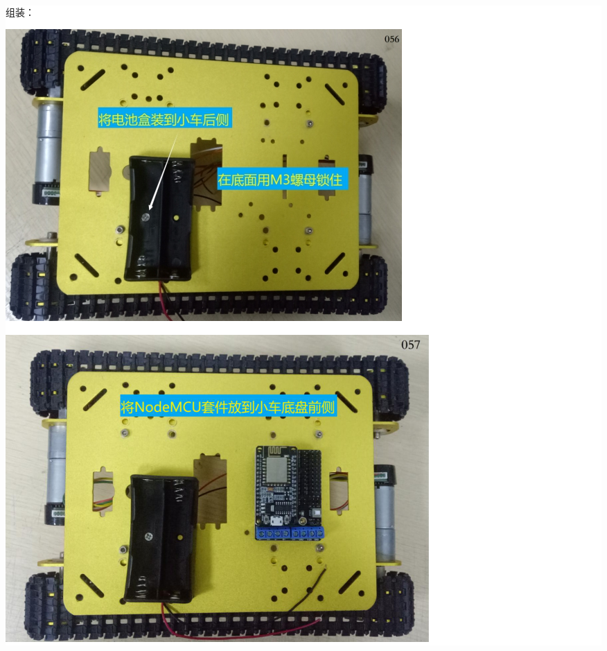 组装：

![img](https://github.com/SmartArduino/zhdocs/raw/master/zhSmartCAR/TS_Series/TS100/wps189.jpg) 

![img](https://github.com/SmartArduino/zhdocs/raw/master/zhSmartCAR/TS_Series/TS100/wps190.png) 
